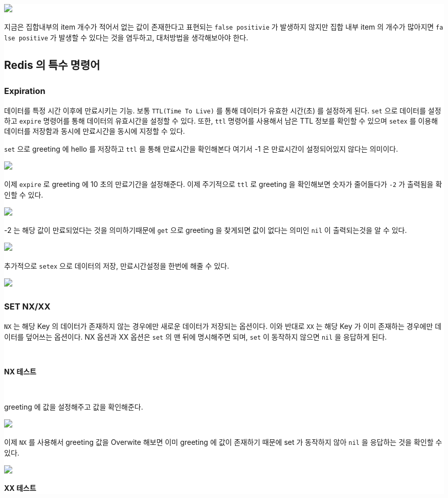 ![](ComputerScience/Database/Redis/images/Pasted%20image%2020231222143539.png)


지금은 집합내부의 item 개수가 적어서 없는 값이 존재한다고 표현되는  `false positivie` 가 발생하지 않지만 집합 내부 item 의 개수가 많아지면 `false positive` 가 발생할 수 있다는 것을 염두하고, 대처방법을 생각해보아야 한다.

##  Redis 의 특수 명령어
### Expiration

데이터를 특정 시간 이후에 만료시키는 기능. 보통 `TTL(Time To Live)` 를 통해 데이터가 유효한 시간(초) 를 설정하게 된다. `set`  으로 데이터를  설정하고 `expire` 명령어를 통해 데이터의 유효시간을 설정할 수 있다. 또한, `ttl` 명령어를 사용해서 남은 TTL 정보를 확인할 수 있으며 `setex`  를 이용해 데이터를 저장함과 동시에 만료시간을 동시에 지정할 수 있다.


`set` 으로 greeting 에 hello 를 저장하고 `ttl` 을 통해 만료시간을 확인해본다 여기서 -1 은 만료시간이 설정되어있지 않다는 의미이다.

![](ComputerScience/Database/Redis/images/Pasted%20image%2020231222024226.png)


이제 `expire` 로 greeting 에 10 초의 만료기간을 설정해준다. 이제 주기적으로 `ttl` 로 greeting 을 확인해보면 숫자가 줄어들다가 `-2` 가 출력됨을 확인할 수 있다. 

![](ComputerScience/Database/Redis/images/Pasted%20image%2020231222024422.png)


-2 는 해당 값이 만료되었다는 것을 의미하기때문에 `get`  으로 greeting 을 찾게되면 값이 없다는 의미인 `nil` 이 출력되는것을 알 수 있다.

![](ComputerScience/Database/Redis/images/Pasted%20image%2020231222024627.png)


추가적으로 `setex` 으로 데이터의 저장, 만료시간설정을 한번에 해줄 수 있다.

![](ComputerScience/Database/Redis/images/Pasted%20image%2020231222024831.png)

### SET NX/XX
`NX` 는 해당 Key 의 데이터가 존재하지 않는 경우에만 새로운 데이터가 저장되는 옵션이다. 이와 반대로 `XX` 는 해당 Key 가 이미 존재하는 경우에만 데이터를 덮어쓰는 옵션이다. NX 옵션과 XX 옵션은 `set` 의 맨 뒤에 명시해주면 되며, `set` 이 동작하지 않으면 `nil` 을 응답하게 된다.

<br>

**NX 테스트** 

<br>

greeting 에 값을 설정해주고 값을 확인해준다.

![](ComputerScience/Database/Redis/images/Pasted%20image%2020231222025310.png)


이제 `NX` 를 사용해서 greeting 값을 Overwite 해보면 이미 greeting 에 값이 존재하기 때문에 set 가 동작하지 않아 `nil`  을 응답하는 것을 확인할 수 있다.

![](ComputerScience/Database/Redis/images/Pasted%20image%2020231222025550.png)


**XX 테스트** 

